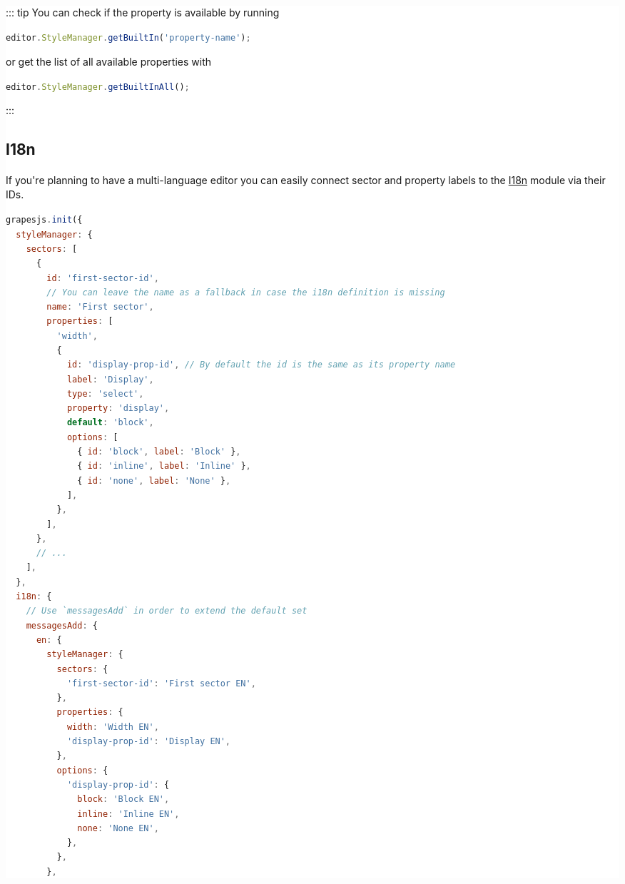 ::: tip
You can check if the property is available by running

```js
editor.StyleManager.getBuiltIn('property-name');
```

or get the list of all available properties with

```js
editor.StyleManager.getBuiltInAll();
```

:::

## I18n

If you're planning to have a multi-language editor you can easily connect sector and property labels to the [I18n] module via their IDs.

```js
grapesjs.init({
  styleManager: {
    sectors: [
      {
        id: 'first-sector-id',
        // You can leave the name as a fallback in case the i18n definition is missing
        name: 'First sector',
        properties: [
          'width',
          {
            id: 'display-prop-id', // By default the id is the same as its property name
            label: 'Display',
            type: 'select',
            property: 'display',
            default: 'block',
            options: [
              { id: 'block', label: 'Block' },
              { id: 'inline', label: 'Inline' },
              { id: 'none', label: 'None' },
            ],
          },
        ],
      },
      // ...
    ],
  },
  i18n: {
    // Use `messagesAdd` in order to extend the default set
    messagesAdd: {
      en: {
        styleManager: {
          sectors: {
            'first-sector-id': 'First sector EN',
          },
          properties: {
            width: 'Width EN',
            'display-prop-id': 'Display EN',
          },
          options: {
            'display-prop-id': {
              block: 'Block EN',
              inline: 'Inline EN',
              none: 'None EN',
            },
          },
        },
```

[Components]: Components.html
[I18n]: I18n.html
[Style Manager API]: /api/style_manager.html